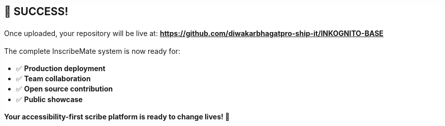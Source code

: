 
## **🎉 SUCCESS!**

Once uploaded, your repository will be live at:
**https://github.com/diwakarbhagatpro-ship-it/INKOGNITO-BASE**

The complete InscribeMate system is now ready for:
- ✅ **Production deployment**
- ✅ **Team collaboration**
- ✅ **Open source contribution**
- ✅ **Public showcase**

**Your accessibility-first scribe platform is ready to change lives! 🚀**
